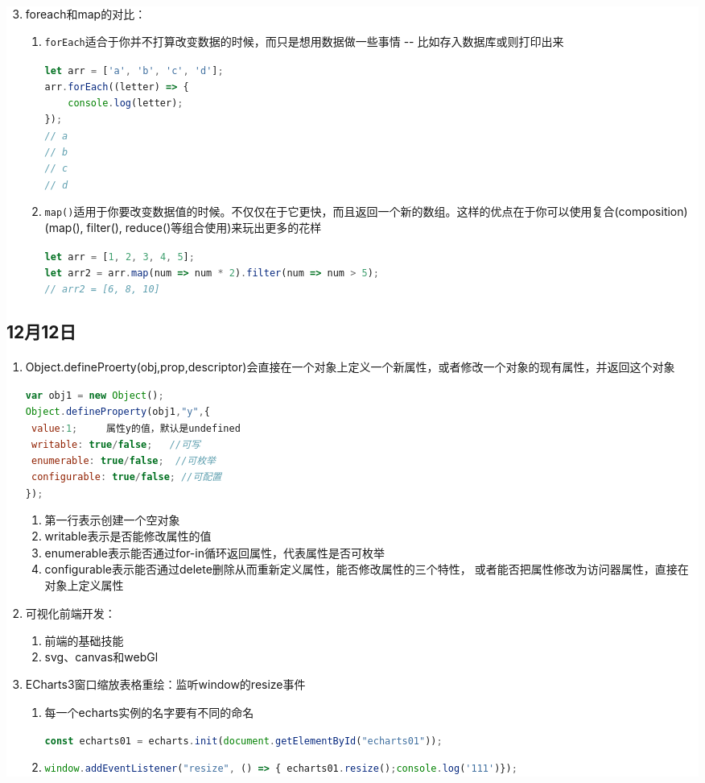 3. foreach和map的对比：

   1. `forEach`适合于你并不打算改变数据的时候，而只是想用数据做一些事情 -- 比如存入数据库或则打印出来

      ```javascript
      let arr = ['a', 'b', 'c', 'd'];
      arr.forEach((letter) => {
          console.log(letter);
      });
      // a
      // b
      // c
      // d
      ```

   2. `map()`适用于你要改变数据值的时候。不仅仅在于它更快，而且返回一个新的数组。这样的优点在于你可以使用复合(composition)(map(), filter(), reduce()等组合使用)来玩出更多的花样

      ```javascript
      let arr = [1, 2, 3, 4, 5];
      let arr2 = arr.map(num => num * 2).filter(num => num > 5);
      // arr2 = [6, 8, 10]
      ```

## 12月12日

1. Object.defineProerty(obj,prop,descriptor)会直接在一个对象上定义一个新属性，或者修改一个对象的现有属性，并返回这个对象

   ```javascript
   var obj1 = new Object();
   Object.defineProperty(obj1,"y",{
   	value:1;     属性y的值，默认是undefined
   	writable: true/false;   //可写
   	enumerable: true/false;  //可枚举
   	configurable: true/false; //可配置
   });
   ```

   1. 第一行表示创建一个空对象
   2. writable表示是否能修改属性的值
   3. enumerable表示能否通过for-in循环返回属性，代表属性是否可枚举
   4. configurable表示能否通过delete删除从而重新定义属性，能否修改属性的三个特性， 或者能否把属性修改为访问器属性，直接在对象上定义属性

2. 可视化前端开发：

   1. 前端的基础技能
   2. svg、canvas和webGl

3. ECharts3窗口缩放表格重绘：监听window的resize事件

   1. 每一个echarts实例的名字要有不同的命名

      ```javascript
      const echarts01 = echarts.init(document.getElementById("echarts01"));
      ```

   2. ```javascript
      window.addEventListener("resize", () => { echarts01.resize();console.log('111')});
      ```
